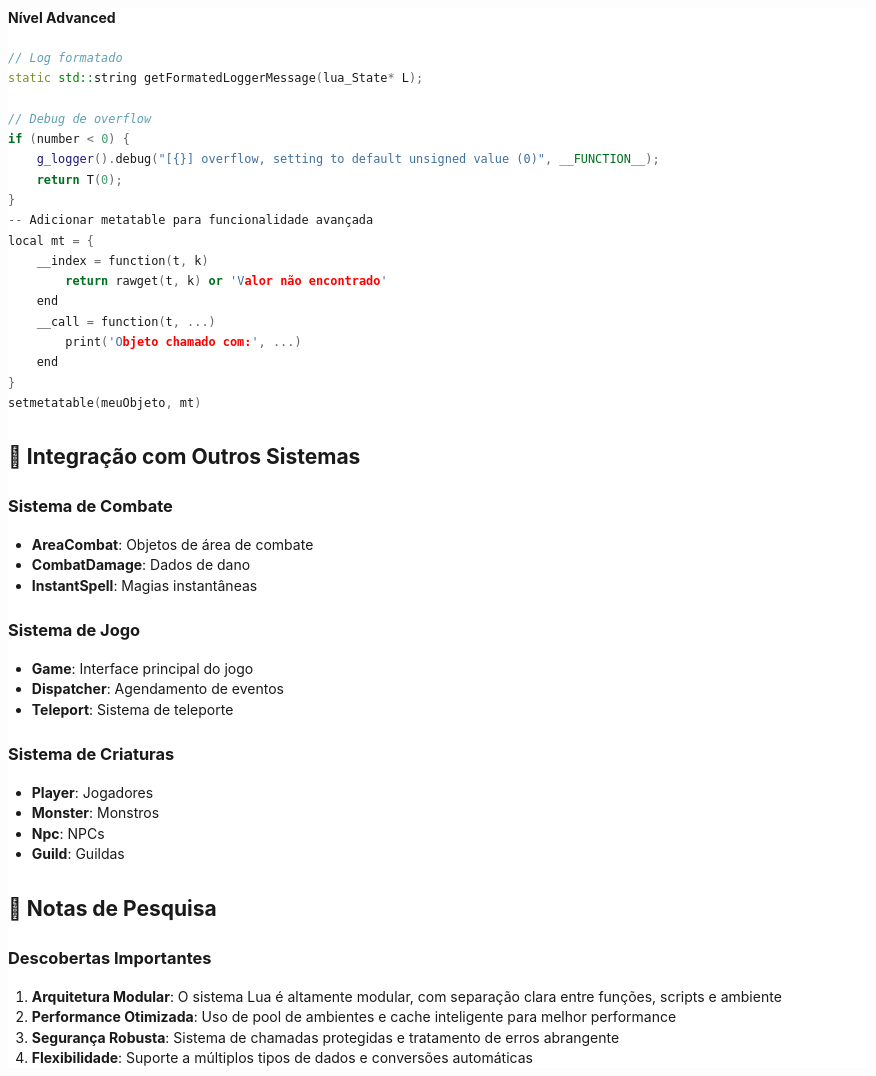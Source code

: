 #### Nível Advanced
```cpp
// Log formatado
static std::string getFormatedLoggerMessage(lua_State* L);

// Debug de overflow
if (number < 0) {
    g_logger().debug("[{}] overflow, setting to default unsigned value (0)", __FUNCTION__);
    return T(0);
}
-- Adicionar metatable para funcionalidade avançada
local mt = {
    __index = function(t, k)
        return rawget(t, k) or 'Valor não encontrado'
    end
    __call = function(t, ...)
        print('Objeto chamado com:', ...)
    end
}
setmetatable(meuObjeto, mt)
```

## 🔗 **Integração com Outros Sistemas**

### **Sistema de Combate**
- **AreaCombat**: Objetos de área de combate
- **CombatDamage**: Dados de dano
- **InstantSpell**: Magias instantâneas

### **Sistema de Jogo**
- **Game**: Interface principal do jogo
- **Dispatcher**: Agendamento de eventos
- **Teleport**: Sistema de teleporte

### **Sistema de Criaturas**
- **Player**: Jogadores
- **Monster**: Monstros
- **Npc**: NPCs
- **Guild**: Guildas

## 📝 **Notas de Pesquisa**

### **Descobertas Importantes**
1. **Arquitetura Modular**: O sistema Lua é altamente modular, com separação clara entre funções, scripts e ambiente
2. **Performance Otimizada**: Uso de pool de ambientes e cache inteligente para melhor performance
3. **Segurança Robusta**: Sistema de chamadas protegidas e tratamento de erros abrangente
4. **Flexibilidade**: Suporte a múltiplos tipos de dados e conversões automáticas
